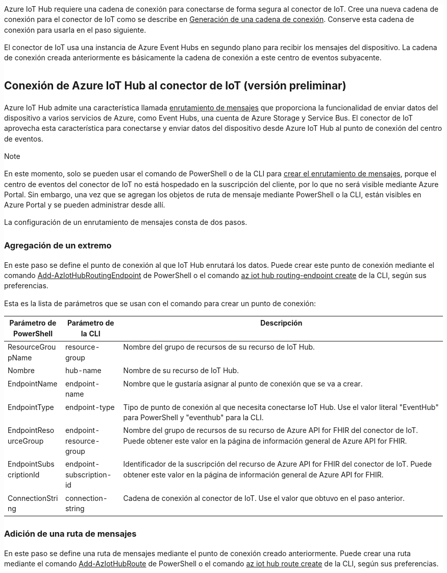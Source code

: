 Azure IoT Hub requiere una cadena de conexión para conectarse de forma segura al conector de IoT. Cree una nueva cadena de conexión para el conector de IoT como se describe en [Generación de una cadena de conexión](iot-fhir-portal-quickstart.md#generate-a-connection-string). Conserve esta cadena de conexión para usarla en el paso siguiente.

El conector de IoT usa una instancia de Azure Event Hubs en segundo plano para recibir los mensajes del dispositivo. La cadena de conexión creada anteriormente es básicamente la cadena de conexión a este centro de eventos subyacente.

## <a name="connect-azure-iot-hub-with-the-iot-connector-preview"></a>Conexión de Azure IoT Hub al conector de IoT (versión preliminar)

Azure IoT Hub admite una característica llamada [enrutamiento de mensajes](https://docs.microsoft.com/azure/iot-hub/iot-hub-devguide-messages-d2c) que proporciona la funcionalidad de enviar datos del dispositivo a varios servicios de Azure, como Event Hubs, una cuenta de Azure Storage y Service Bus. El conector de IoT aprovecha esta característica para conectarse y enviar datos del dispositivo desde Azure IoT Hub al punto de conexión del centro de eventos.

> [!NOTE] 
> En este momento, solo se pueden usar el comando de PowerShell o de la CLI para [crear el enrutamiento de mensajes](https://docs.microsoft.com/azure/iot-hub/tutorial-routing), porque el centro de eventos del conector de IoT no está hospedado en la suscripción del cliente, por lo que no será visible mediante Azure Portal. Sin embargo, una vez que se agregan los objetos de ruta de mensaje mediante PowerShell o la CLI, están visibles en Azure Portal y se pueden administrar desde allí.

La configuración de un enrutamiento de mensajes consta de dos pasos.

### <a name="add-an-endpoint"></a>Agregación de un extremo
En este paso se define el punto de conexión al que IoT Hub enrutará los datos. Puede crear este punto de conexión mediante el comando [Add-AzIotHubRoutingEndpoint](https://docs.microsoft.com/powershell/module/az.iothub/Add-AzIotHubRoutingEndpoint) de PowerShell o el comando [az iot hub routing-endpoint create](https://docs.microsoft.com/cli/azure/iot/hub/routing-endpoint?#az-iot-hub-routing-endpoint-create) de la CLI, según sus preferencias.

Esta es la lista de parámetros que se usan con el comando para crear un punto de conexión:

|Parámetro de PowerShell|Parámetro de la CLI|Descripción|
|---|---|---|
|ResourceGroupName|resource-group|Nombre del grupo de recursos de su recurso de IoT Hub.|
|Nombre|hub-name|Nombre de su recurso de IoT Hub.|
|EndpointName|endpoint-name|Nombre que le gustaría asignar al punto de conexión que se va a crear.|
|EndpointType|endpoint-type|Tipo de punto de conexión al que necesita conectarse IoT Hub. Use el valor literal "EventHub" para PowerShell y "eventhub" para la CLI.|
|EndpointResourceGroup|endpoint-resource-group|Nombre del grupo de recursos de su recurso de Azure API for FHIR del conector de IoT. Puede obtener este valor en la página de información general de Azure API for FHIR.|
|EndpointSubscriptionId|endpoint-subscription-id|Identificador de la suscripción del recurso de Azure API for FHIR del conector de IoT. Puede obtener este valor en la página de información general de Azure API for FHIR.|
|ConnectionString|connection-string|Cadena de conexión al conector de IoT. Use el valor que obtuvo en el paso anterior.|

### <a name="add-a-message-route"></a>Adición de una ruta de mensajes
En este paso se define una ruta de mensajes mediante el punto de conexión creado anteriormente. Puede crear una ruta mediante el comando [Add-AzIotHubRoute](https://docs.microsoft.com/powershell/module/az.iothub/Add-AzIoTHubRoute) de PowerShell o el comando [az iot hub route create](https://docs.microsoft.com/cli/azure/iot/hub/route#az-iot-hub-route-create) de la CLI, según sus preferencias.
